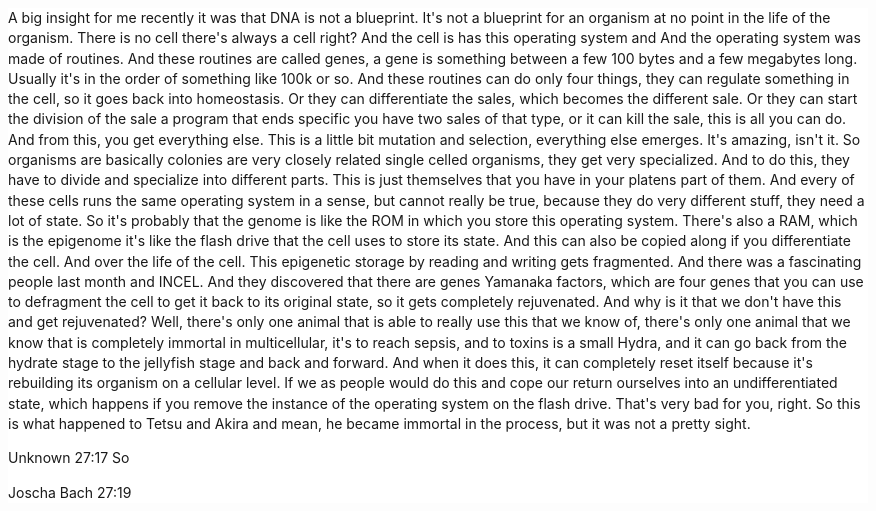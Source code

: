 A big insight for me recently it was that DNA is not a blueprint. It's not a blueprint for an organism at no point in the life of the organism. There is no cell there's always a cell right? And the cell is has this operating system and And the operating system was made of routines. And these routines are called genes, a gene is something between a few 100 bytes and a few megabytes long. Usually it's in the order of something like 100k or so. And these routines can do only four things, they can regulate something in the cell, so it goes back into homeostasis. Or they can differentiate the sales, which becomes the different sale. Or they can start the division of the sale a program that ends specific you have two sales of that type, or it can kill the sale, this is all you can do. And from this, you get everything else. This is a little bit mutation and selection, everything else emerges. It's amazing, isn't it. So organisms are basically colonies are very closely related single celled organisms, they get very specialized. And to do this, they have to divide and specialize into different parts. This is just themselves that you have in your platens part of them. And every of these cells runs the same operating system in a sense, but cannot really be true, because they do very different stuff, they need a lot of state. So it's probably that the genome is like the ROM in which you store this operating system. There's also a RAM, which is the epigenome it's like the flash drive that the cell uses to store its state. And this can also be copied along if you differentiate the cell. And over the life of the cell. This epigenetic storage by reading and writing gets fragmented. And there was a fascinating people last month and INCEL. And they discovered that there are genes Yamanaka factors, which are four genes that you can use to defragment the cell to get it back to its original state, so it gets completely rejuvenated. And why is it that we don't have this and get rejuvenated? Well, there's only one animal that is able to really use this that we know of, there's only one animal that we know that is completely immortal in multicellular, it's to reach sepsis, and to toxins is a small Hydra, and it can go back from the hydrate stage to the jellyfish stage and back and forward. And when it does this, it can completely reset itself because it's rebuilding its organism on a cellular level. If we as people would do this and cope our return ourselves into an undifferentiated state, which happens if you remove the instance of the operating system on the flash drive. That's very bad for you, right. So this is what happened to Tetsu and Akira and mean, he became immortal in the process, but it was not a pretty sight.

Unknown 27:17
So

Joscha Bach 27:19